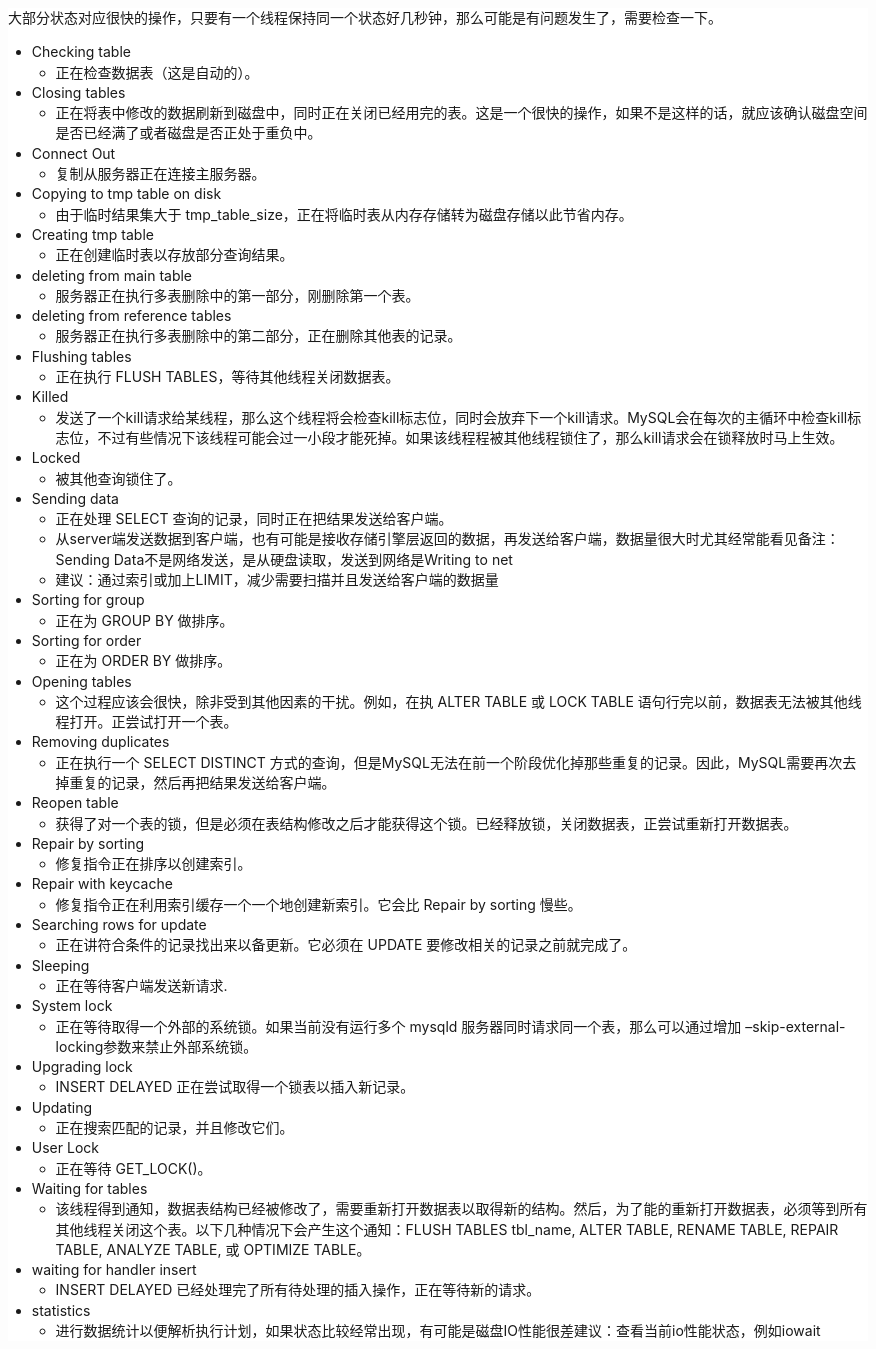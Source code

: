 大部分状态对应很快的操作，只要有一个线程保持同一个状态好几秒钟，那么可能是有问题发生了，需要检查一下。
- Checking table
   - 正在检查数据表（这是自动的）。
- Closing tables
    - 正在将表中修改的数据刷新到磁盘中，同时正在关闭已经用完的表。这是一个很快的操作，如果不是这样的话，就应该确认磁盘空间是否已经满了或者磁盘是否正处于重负中。
- Connect Out
    - 复制从服务器正在连接主服务器。
- Copying to tmp table on disk
    - 由于临时结果集大于 tmp_table_size，正在将临时表从内存存储转为磁盘存储以此节省内存。
- Creating tmp table
    - 正在创建临时表以存放部分查询结果。
- deleting from main table
    - 服务器正在执行多表删除中的第一部分，刚删除第一个表。
- deleting from reference tables
    - 服务器正在执行多表删除中的第二部分，正在删除其他表的记录。
- Flushing tables
    - 正在执行 FLUSH TABLES，等待其他线程关闭数据表。
- Killed
    - 发送了一个kill请求给某线程，那么这个线程将会检查kill标志位，同时会放弃下一个kill请求。MySQL会在每次的主循环中检查kill标志位，不过有些情况下该线程可能会过一小段才能死掉。如果该线程程被其他线程锁住了，那么kill请求会在锁释放时马上生效。
- Locked
    - 被其他查询锁住了。
- Sending data
    - 正在处理 SELECT 查询的记录，同时正在把结果发送给客户端。
    - 从server端发送数据到客户端，也有可能是接收存储引擎层返回的数据，再发送给客户端，数据量很大时尤其经常能看见备注：Sending Data不是网络发送，是从硬盘读取，发送到网络是Writing to net
    - 建议：通过索引或加上LIMIT，减少需要扫描并且发送给客户端的数据量
- Sorting for group
    - 正在为 GROUP BY 做排序。
- Sorting for order
    - 正在为 ORDER BY 做排序。
- Opening tables
    - 这个过程应该会很快，除非受到其他因素的干扰。例如，在执 ALTER TABLE 或 LOCK TABLE 语句行完以前，数据表无法被其他线程打开。正尝试打开一个表。
- Removing duplicates
    - 正在执行一个 SELECT DISTINCT 方式的查询，但是MySQL无法在前一个阶段优化掉那些重复的记录。因此，MySQL需要再次去掉重复的记录，然后再把结果发送给客户端。
- Reopen table
    - 获得了对一个表的锁，但是必须在表结构修改之后才能获得这个锁。已经释放锁，关闭数据表，正尝试重新打开数据表。
- Repair by sorting
    - 修复指令正在排序以创建索引。
- Repair with keycache
    - 修复指令正在利用索引缓存一个一个地创建新索引。它会比 Repair by sorting 慢些。
- Searching rows for update
    - 正在讲符合条件的记录找出来以备更新。它必须在 UPDATE 要修改相关的记录之前就完成了。
- Sleeping
    - 正在等待客户端发送新请求.
- System lock
    - 正在等待取得一个外部的系统锁。如果当前没有运行多个 mysqld 服务器同时请求同一个表，那么可以通过增加 –skip-external-locking参数来禁止外部系统锁。
- Upgrading lock
    - INSERT DELAYED 正在尝试取得一个锁表以插入新记录。
- Updating
    - 正在搜索匹配的记录，并且修改它们。
- User Lock
    - 正在等待 GET_LOCK()。
- Waiting for tables
    - 该线程得到通知，数据表结构已经被修改了，需要重新打开数据表以取得新的结构。然后，为了能的重新打开数据表，必须等到所有其他线程关闭这个表。以下几种情况下会产生这个通知：FLUSH TABLES tbl_name, ALTER TABLE, RENAME TABLE, REPAIR TABLE, ANALYZE TABLE, 或 OPTIMIZE TABLE。
- waiting for handler insert
    - INSERT DELAYED 已经处理完了所有待处理的插入操作，正在等待新的请求。
-  statistics
    - 进行数据统计以便解析执行计划，如果状态比较经常出现，有可能是磁盘IO性能很差建议：查看当前io性能状态，例如iowait
